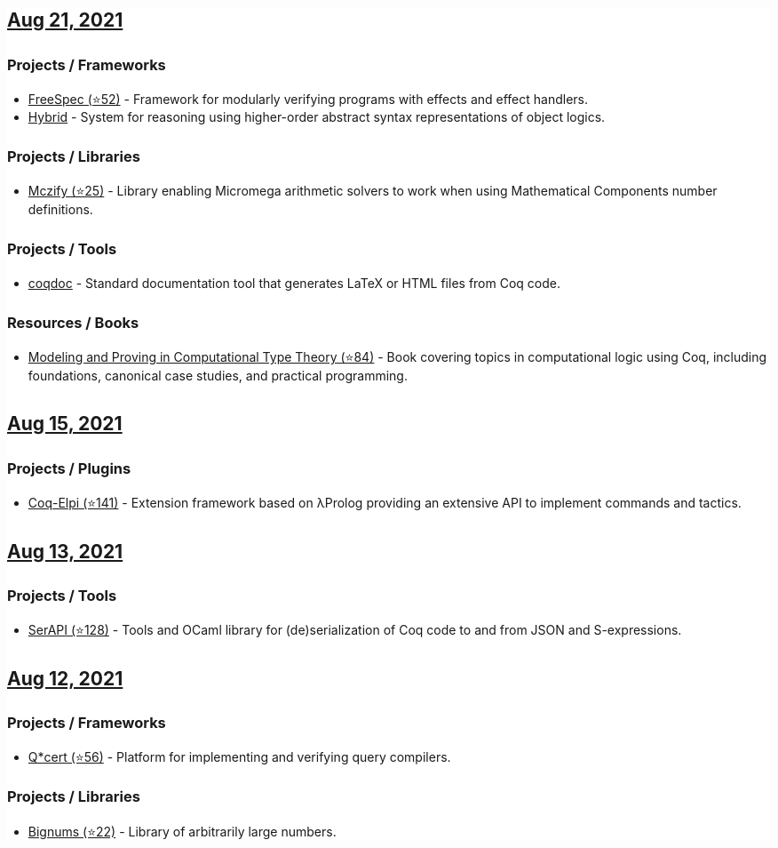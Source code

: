 ## [Aug 21, 2021](/content/2021/08/21/README.md)

### Projects / Frameworks

*   [FreeSpec (⭐52)](https://github.com/lthms/FreeSpec) - Framework for modularly verifying programs with effects and effect handlers.
*   [Hybrid](https://www.site.uottawa.ca/~afelty/HybridCoq/) - System for reasoning using higher-order abstract syntax representations of object logics.

### Projects / Libraries

*   [Mczify (⭐25)](https://github.com/math-comp/mczify) - Library enabling Micromega arithmetic solvers to work when using Mathematical Components number definitions.

### Projects / Tools

*   [coqdoc](https://coq.inria.fr/refman/using/tools/coqdoc.html) - Standard documentation tool that generates LaTeX or HTML files from Coq code.

### Resources / Books

*   [Modeling and Proving in Computational Type Theory (⭐84)](https://github.com/uds-psl/MPCTT) - Book covering topics in computational logic using Coq, including foundations, canonical case studies, and practical programming.

## [Aug 15, 2021](/content/2021/08/15/README.md)

### Projects / Plugins

*   [Coq-Elpi (⭐141)](https://github.com/LPCIC/coq-elpi) - Extension framework based on λProlog providing an extensive API to implement commands and tactics.

## [Aug 13, 2021](/content/2021/08/13/README.md)

### Projects / Tools

*   [SerAPI (⭐128)](https://github.com/ejgallego/coq-serapi) - Tools and OCaml library for (de)serialization of Coq code to and from JSON and S-expressions.

## [Aug 12, 2021](/content/2021/08/12/README.md)

### Projects / Frameworks

*   [Q\*cert (⭐56)](https://github.com/querycert/qcert) - Platform for implementing and verifying query compilers.

### Projects / Libraries

*   [Bignums (⭐22)](https://github.com/coq/bignums) - Library of arbitrarily large numbers.
